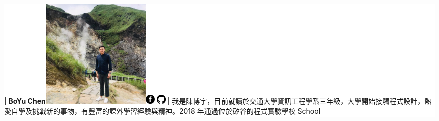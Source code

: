 | **BoYu Chen**<img width="200" src="/img/bchen.jpg"/>[<img width="18" src="/img/icon-fb.png"/>](https://www.facebook.com/bchen0224)    [<img width="18" src="/img/icon-github.png"/>](https://github.com/boyuchen0224) |  我是陳博宇，目前就讀於交通大學資訊工程學系三年級，大學開始接觸程式設計，熱愛自學及挑戰新的事物，有豐富的課外學習經驗與精神。2018 年通過位於矽谷的程式實驗學校 School